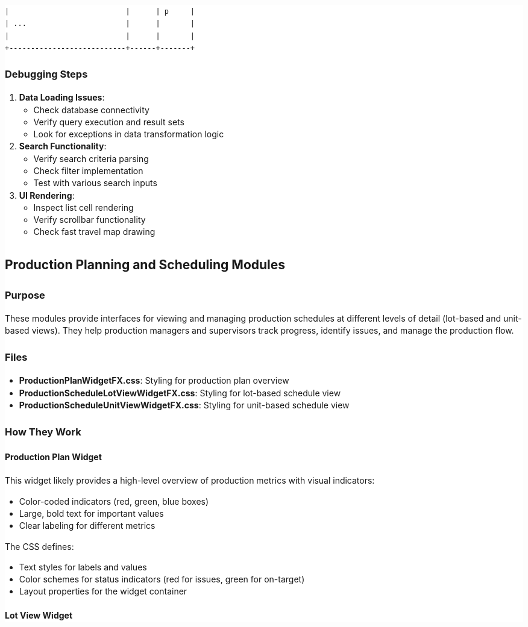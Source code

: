 ```
|                           |      | p     |
| ...                       |      |       |
|                           |      |       |
+---------------------------+------+-------+
```

### Debugging Steps

1. **Data Loading Issues**:
   - Check database connectivity
   - Verify query execution and result sets
   - Look for exceptions in data transformation logic
2. **Search Functionality**:
   - Verify search criteria parsing
   - Check filter implementation
   - Test with various search inputs
3. **UI Rendering**:
   - Inspect list cell rendering
   - Verify scrollbar functionality
   - Check fast travel map drawing

## Production Planning and Scheduling Modules

### Purpose

These modules provide interfaces for viewing and managing production schedules at different levels of detail (lot-based and unit-based views). They help production managers and supervisors track progress, identify issues, and manage the production flow.

### Files

- **ProductionPlanWidgetFX.css**: Styling for production plan overview
- **ProductionScheduleLotViewWidgetFX.css**: Styling for lot-based schedule view
- **ProductionScheduleUnitViewWidgetFX.css**: Styling for unit-based schedule view

### How They Work

#### Production Plan Widget

This widget likely provides a high-level overview of production metrics with visual indicators:

- Color-coded indicators (red, green, blue boxes)
- Large, bold text for important values
- Clear labeling for different metrics

The CSS defines:

- Text styles for labels and values
- Color schemes for status indicators (red for issues, green for on-target)
- Layout properties for the widget container

#### Lot View Widget
